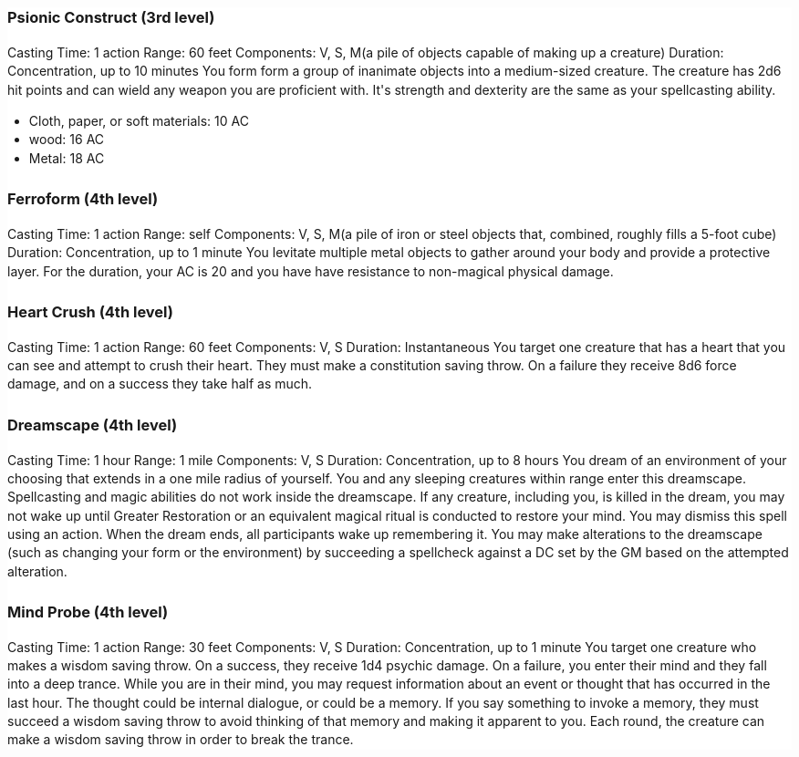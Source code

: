 ### Psionic Construct (3rd level)
Casting Time: 1 action
Range: 60 feet
Components: V, S, M(a pile of objects capable of making up a creature)
Duration: Concentration, up to 10 minutes
You form form a group of inanimate objects into a medium-sized creature.
The creature has 2d6 hit points and can wield any weapon you are proficient with.
It's strength and dexterity are the same as your spellcasting ability.
- Cloth, paper, or soft materials: 10 AC
- wood: 16 AC
- Metal: 18 AC

### Ferroform (4th level)
Casting Time: 1 action
Range: self
Components: V, S, M(a pile of iron or steel objects that, combined, roughly fills a 5-foot cube)
Duration: Concentration, up to 1 minute
You levitate multiple metal objects to gather around your body and provide a protective layer.
For the duration, your AC is 20 and you have have resistance to non-magical physical damage.

### Heart Crush (4th level)
Casting Time: 1 action
Range: 60 feet
Components: V, S
Duration: Instantaneous
You target one creature that has a heart that you can see and attempt to crush their heart. They must make 
a constitution saving throw. On a failure they receive 8d6 force damage, and on a success they take half 
as much.

### Dreamscape (4th level)
Casting Time: 1 hour
Range: 1 mile
Components: V, S
Duration: Concentration, up to 8 hours
You dream of an environment of your choosing that extends in a one mile radius of yourself.
You and any sleeping creatures within range enter this dreamscape. Spellcasting and magic abilities
do not work inside the dreamscape. If any creature, including you, is killed in the dream, you
may not wake up until Greater Restoration or an equivalent magical ritual is conducted to restore
your mind. You may dismiss this spell using an action. When the dream ends, all participants wake up
remembering it. You may make alterations to the dreamscape (such as changing your form or the environment)
by succeeding a spellcheck against a DC set by the GM based on the attempted alteration.

### Mind Probe (4th level)
Casting Time: 1 action
Range: 30 feet
Components: V, S
Duration: Concentration, up to 1 minute
You target one creature who makes a wisdom saving throw. On a success, they receive 1d4 psychic damage.
On a failure, you enter their mind and they fall into a deep trance. While you are in their mind, you may
request information about an event or thought that has occurred in the last hour. The thought could be
internal dialogue, or could be a memory. If you say something to invoke a memory, they must succeed a
wisdom saving throw to avoid thinking of that memory and making it apparent to you. Each round, the
creature can make a wisdom saving throw in order to break the trance.